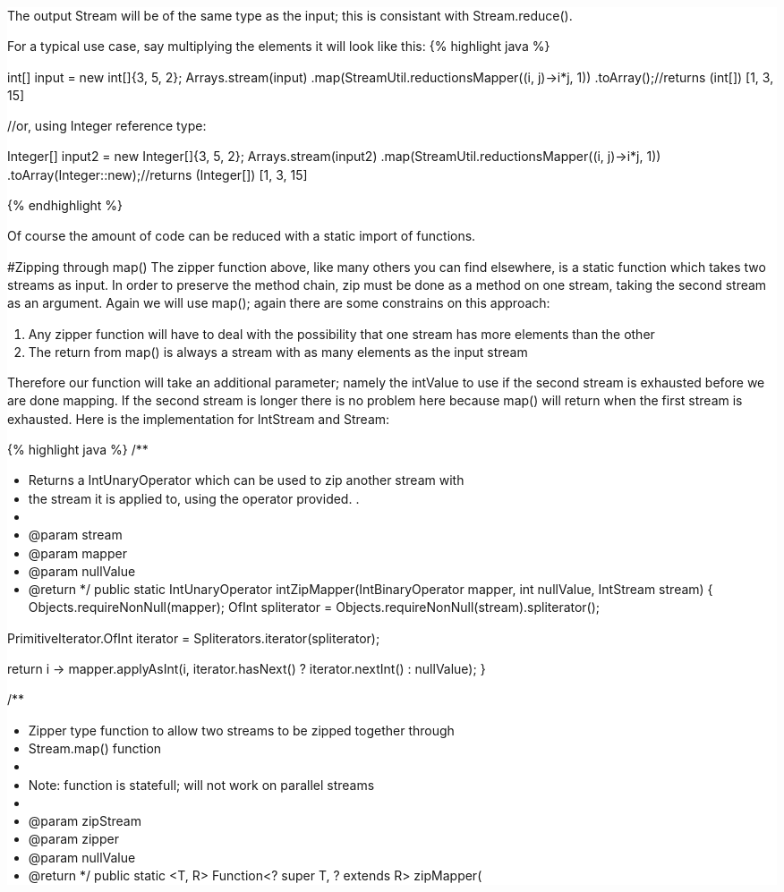 The output Stream will be of the same type as the input; this is consistant with Stream.reduce().

For a typical use case, say multiplying the elements it will look like this:
{% highlight java %}

int[] input = new int[]{3, 5, 2};
Arrays.stream(input)
      .map(StreamUtil.reductionsMapper((i, j)->i*j, 1))
      .toArray();//returns (int[]) [1, 3, 15]

//or, using Integer reference type:

Integer[] input2 = new Integer[]{3, 5, 2};
Arrays.stream(input2)
      .map(StreamUtil.reductionsMapper((i, j)->i*j, 1))
      .toArray(Integer::new);//returns (Integer[]) [1, 3, 15]

{% endhighlight %}

Of course the amount of code can be reduced with a static import of functions.

#Zipping through map()
The zipper function above, like many others you can find elsewhere, is a static function which takes two streams as input.  In order to preserve the method chain, zip must be done as a method on one stream, taking the second stream as an argument.  Again we will use map(); again there are some constrains on this approach:

1. Any zipper function will have to deal with the possibility that one stream has more elements than the other
1. The return from map() is always a stream with as many elements as the input stream

Therefore our function will take an additional parameter; namely the intValue to use if the second stream is exhausted before we are done mapping.  If the second stream is longer there is no problem here because map() will return when the first stream is exhausted.  Here is the implementation for IntStream and Stream<T>:

{% highlight java %}
/**
 * Returns a IntUnaryOperator which can be used to zip another stream with
 * the stream it is applied to, using the operator provided. .
 * 
 * @param stream
 * @param mapper
 * @param nullValue
 * @return
 */
public static IntUnaryOperator intZipMapper(IntBinaryOperator mapper,
    int nullValue, IntStream stream) {
  Objects.requireNonNull(mapper);
  OfInt spliterator = Objects.requireNonNull(stream).spliterator();

  PrimitiveIterator.OfInt iterator = Spliterators.iterator(spliterator);

  return i -> mapper.applyAsInt(i,
      iterator.hasNext() ? iterator.nextInt() : nullValue);
}

/**
 * Zipper type function to allow two streams to be zipped together through
 * Stream.map() function
 * 
 * Note: function is statefull; will not work on parallel streams
 * 
 * @param zipStream
 * @param zipper
 * @param nullValue
 * @return
 */
public static <T, R> Function<? super T, ? extends R> zipMapper(